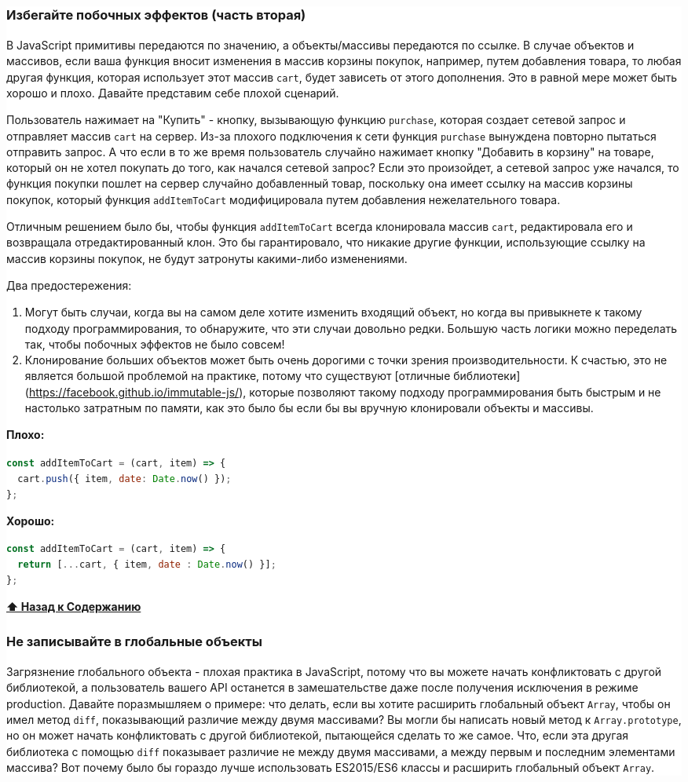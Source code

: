 ### Избегайте побочных эффектов (часть вторая)
В JavaScript примитивы передаются по значению, а объекты/массивы передаются по ссылке. В случае объектов и массивов, если ваша функция вносит изменения в массив корзины покупок, например, путем добавления товара, то любая другая функция, которая использует этот массив `cart`, будет зависеть от этого дополнения. Это в равной мере может быть хорошо и плохо. Давайте представим себе плохой сценарий.

Пользователь нажимает на "Купить" - кнопку, вызывающую функцию `purchase`, которая создает сетевой запрос и отправляет массив `cart` на сервер. Из-за плохого подключения к сети функция `purchase` вынуждена повторно пытаться отправить запрос. А что если в то же время пользователь случайно нажимает кнопку "Добавить в корзину" на товаре, который он не хотел покупать до того, как начался сетевой запрос? Если это произойдет, а сетевой запрос уже начался, то функция покупки пошлет на сервер случайно добавленный товар, поскольку она имеет ссылку на массив корзины покупок, который функция `addItemToCart` модифицировала путем добавления нежелательного товара.

Отличным решением было бы, чтобы функция `addItemToCart` всегда клонировала массив `cart`, редактировала его и возвращала отредактированный клон. Это бы гарантировало, что никакие другие функции, использующие ссылку на массив корзины покупок, не будут затронуты какими-либо изменениями.

Два предостережения:
1. Могут быть случаи, когда вы на самом деле хотите изменить входящий объект, но когда вы привыкнете к такому подходу программирования, то обнаружите, что эти случаи довольно редки. Большую часть логики можно переделать так, чтобы побочных эффектов не было совсем!
2. Клонирование больших объектов может быть очень дорогими с точки зрения производительности. К счастью,
это не является большой проблемой на практике, потому что существуют [отличные библиотеки] (https://facebook.github.io/immutable-js/), которые позволяют такому подходу программирования быть быстрым и не настолько затратным по памяти, как это было бы если бы вы вручную клонировали объекты и массивы.

**Плохо:**
```javascript
const addItemToCart = (cart, item) => {
  cart.push({ item, date: Date.now() });
};
```

**Хорошо:**
```javascript
const addItemToCart = (cart, item) => {
  return [...cart, { item, date : Date.now() }];
};
```

**[⬆ Назад к Содержанию](https://github.com/maksugr/clean-code-javascript#Содержание)**

### Не записывайте в глобальные объекты
Загрязнение глобального объекта - плохая практика в JavaScript, потому что вы можете начать конфликтовать с другой библиотекой, а пользователь вашего API останется в замешательстве даже после получения исключения в режиме production.
Давайте поразмышляем о примере: что делать, если вы хотите расширить глобальный объект `Array`, чтобы он имел метод `diff`, показывающий различие между двумя массивами? Вы могли бы написать новый метод к `Array.prototype`, но он может начать конфликтовать с другой библиотекой, пытающейся сделать то же самое. Что, если эта другая библиотека с помощью `diff` показывает различие не между двумя массивами, а между первым и последним элементами массива? Вот почему было бы гораздо лучше использовать ES2015/ES6 классы и расширить глобальный объект `Array`.
